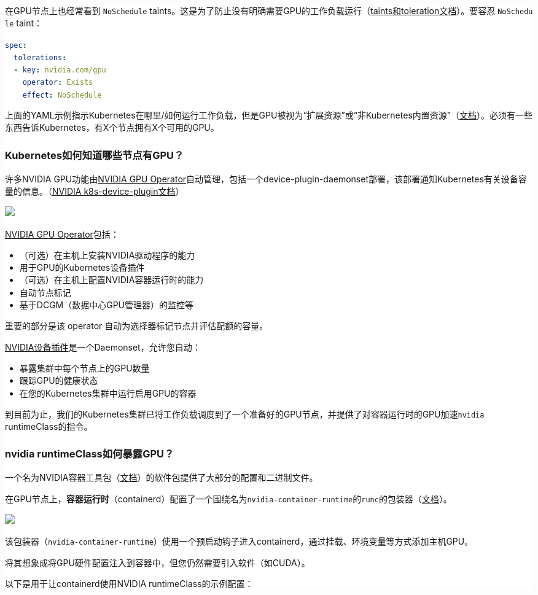 在GPU节点上也经常看到 `NoSchedule` taints。这是为了防止没有明确需要GPU的工作负载运行（[taints和toleration文档](https://kubernetes.io/docs/concepts/scheduling-eviction/taint-and-toleration/)）。要容忍 `NoSchedule` taint：

```yaml
spec:
  tolerations:
  - key: nvidia.com/gpu
    operator: Exists
    effect: NoSchedule
```

上面的YAML示例指示Kubernetes在哪里/如何运行工作负载，但是GPU被视为“扩展资源”或“非Kubernetes内置资源”（[文档](https://kubernetes.io/docs/concepts/configuration/manage-resources-containers/#extended-resources)）。必须有一些东西告诉Kubernetes，有X个节点拥有X个可用的GPU。

### Kubernetes如何知道哪些节点有GPU？

许多NVIDIA GPU功能由[NVIDIA GPU Operator](https://github.com/NVIDIA/gpu-operator)自动管理，包括一个device-plugin-daemonset部署，该部署通知Kubernetes有关设备容量的信息。（[NVIDIA k8s-device-plugin文档](https://github.com/NVIDIA/k8s-device-plugin#quick-start)）

![](https://www.jimangel.io/img/gpu-stack-k8s.jpg)

[NVIDIA GPU Operator](https://github.com/NVIDIA/gpu-operator)包括：

- （可选）在主机上安装NVIDIA驱动程序的能力
- 用于GPU的Kubernetes设备插件
- （可选）在主机上配置NVIDIA容器运行时的能力
- 自动节点标记
- 基于DCGM（数据中心GPU管理器）的监控等

重要的部分是该 operator 自动为选择器标记节点并评估配额的容量。

[NVIDIA设备插件](https://github.com/NVIDIA/k8s-device-plugin)是一个Daemonset，允许您自动：

- 暴露集群中每个节点上的GPU数量
- 跟踪GPU的健康状态
- 在您的Kubernetes集群中运行启用GPU的容器

到目前为止，我们的Kubernetes集群已将工作负载调度到了一个准备好的GPU节点，并提供了对容器运行时的GPU加速`nvidia` runtimeClass的指令。

### nvidia runtimeClass如何暴露GPU？

一个名为NVIDIA容器工具包（[文档](https://docs.nvidia.com/datacenter/cloud-native/container-toolkit/latest/install-guide.html#configuring-containerd-for-nerdctl)）的软件包提供了大部分的配置和二进制文件。

在GPU节点上，**容器运行时**（containerd）配置了一个围绕名为`nvidia-container-runtime`的`runc`的包装器（[文档](https://github.com/NVIDIA/nvidia-container-toolkit/tree/main/cmd/nvidia-container-runtime)）。

![](https://www.jimangel.io/img/gpu-stack-containerd.jpg)

该包装器（`nvidia-container-runtime`）使用一个预启动钩子进入containerd，通过挂载、环境变量等方式添加主机GPU。

将其想象成将GPU硬件配置注入到容器中，但您仍然需要引入软件（如CUDA）。

以下是用于让containerd使用NVIDIA runtimeClass的示例配置：
